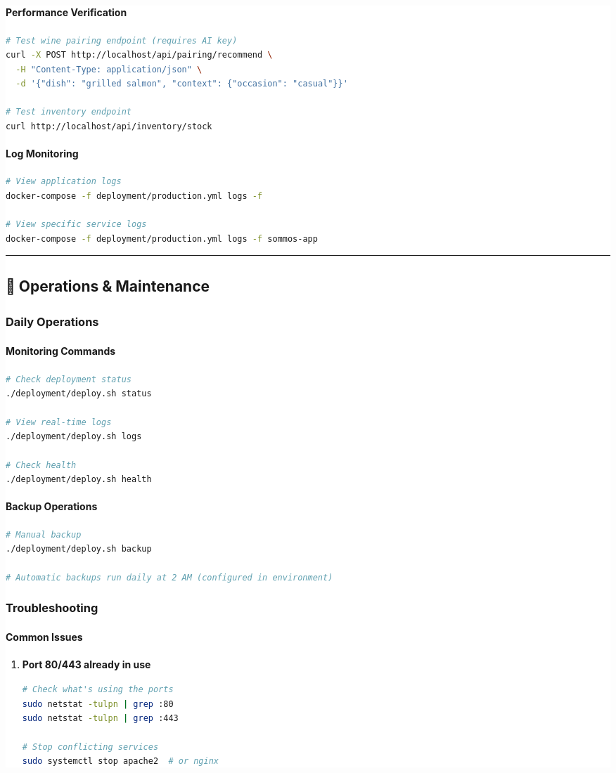 #### Performance Verification
```bash
# Test wine pairing endpoint (requires AI key)
curl -X POST http://localhost/api/pairing/recommend \
  -H "Content-Type: application/json" \
  -d '{"dish": "grilled salmon", "context": {"occasion": "casual"}}'

# Test inventory endpoint
curl http://localhost/api/inventory/stock
```

#### Log Monitoring
```bash
# View application logs
docker-compose -f deployment/production.yml logs -f

# View specific service logs
docker-compose -f deployment/production.yml logs -f sommos-app
```

---

## 🔧 Operations & Maintenance

### Daily Operations

#### Monitoring Commands
```bash
# Check deployment status
./deployment/deploy.sh status

# View real-time logs
./deployment/deploy.sh logs

# Check health
./deployment/deploy.sh health
```

#### Backup Operations
```bash
# Manual backup
./deployment/deploy.sh backup

# Automatic backups run daily at 2 AM (configured in environment)
```

### Troubleshooting

#### Common Issues

1. **Port 80/443 already in use**
   ```bash
   # Check what's using the ports
   sudo netstat -tulpn | grep :80
   sudo netstat -tulpn | grep :443
   
   # Stop conflicting services
   sudo systemctl stop apache2  # or nginx
   ```
